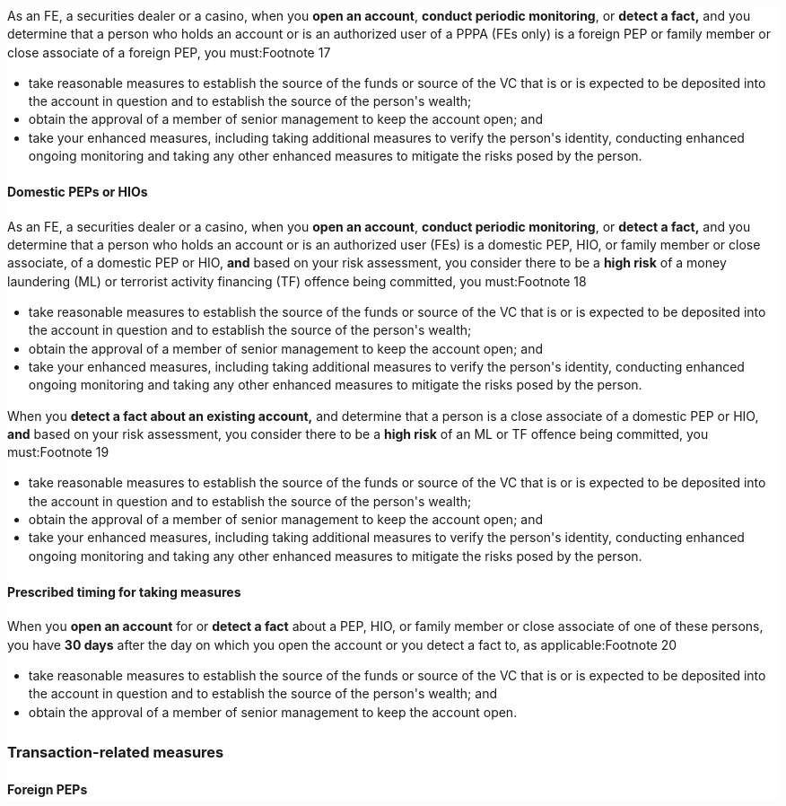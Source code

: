 As an FE, a securities dealer or a casino, when you **open an account**, **conduct periodic monitoring**, or **detect a fact,** and you determine that a person who holds an account or is an authorized user of a PPPA (FEs only) is a foreign PEP or family member or close associate of a foreign PEP, you must:Footnote 17

- take reasonable measures to establish the source of the funds or source of the VC that is or is expected to be deposited into the account in question and to establish the source of the person's wealth;
- obtain the approval of a member of senior management to keep the account open; and
- take your enhanced measures, including taking additional measures to verify the person's identity, conducting enhanced ongoing monitoring and taking any other enhanced measures to mitigate the risks posed by the person.

#### Domestic PEPs or HIOs

As an FE, a securities dealer or a casino, when you **open an account**, **conduct periodic monitoring**, or **detect a fact,** and you determine that a person who holds an account or is an authorized user (FEs) is a domestic PEP, HIO, or family member or close associate, of a domestic PEP or HIO, **and** based on your risk assessment, you consider there to be a **high risk** of a money laundering (ML) or terrorist activity financing (TF) offence being committed, you must:Footnote 18

- take reasonable measures to establish the source of the funds or source of the VC that is or is expected to be deposited into the account in question and to establish the source of the person's wealth;
- obtain the approval of a member of senior management to keep the account open; and
- take your enhanced measures, including taking additional measures to verify the person's identity, conducting enhanced ongoing monitoring and taking any other enhanced measures to mitigate the risks posed by the person.

When you **detect a fact about an existing account,** and determine that a person is a close associate of a domestic PEP or HIO, **and** based on your risk assessment, you consider there to be a **high risk** of an ML or TF offence being committed, you must:Footnote 19

- take reasonable measures to establish the source of the funds or source of the VC that is or is expected to be deposited into the account in question and to establish the source of the person's wealth;
- obtain the approval of a member of senior management to keep the account open; and
- take your enhanced measures, including taking additional measures to verify the person's identity, conducting enhanced ongoing monitoring and taking any other enhanced measures to mitigate the risks posed by the person.

#### Prescribed timing for taking measures

When you **open an account** for or **detect a fact** about a PEP, HIO, or family member or close associate of one of these persons, you have **30 days** after the day on which you open the account or you detect a fact to, as applicable:Footnote 20

- take reasonable measures to establish the source of the funds or source of the VC that is or is expected to be deposited into the account in question and to establish the source of the person's wealth; and
- obtain the approval of a member of senior management to keep the account open.

### Transaction-related measures

#### Foreign PEPs
